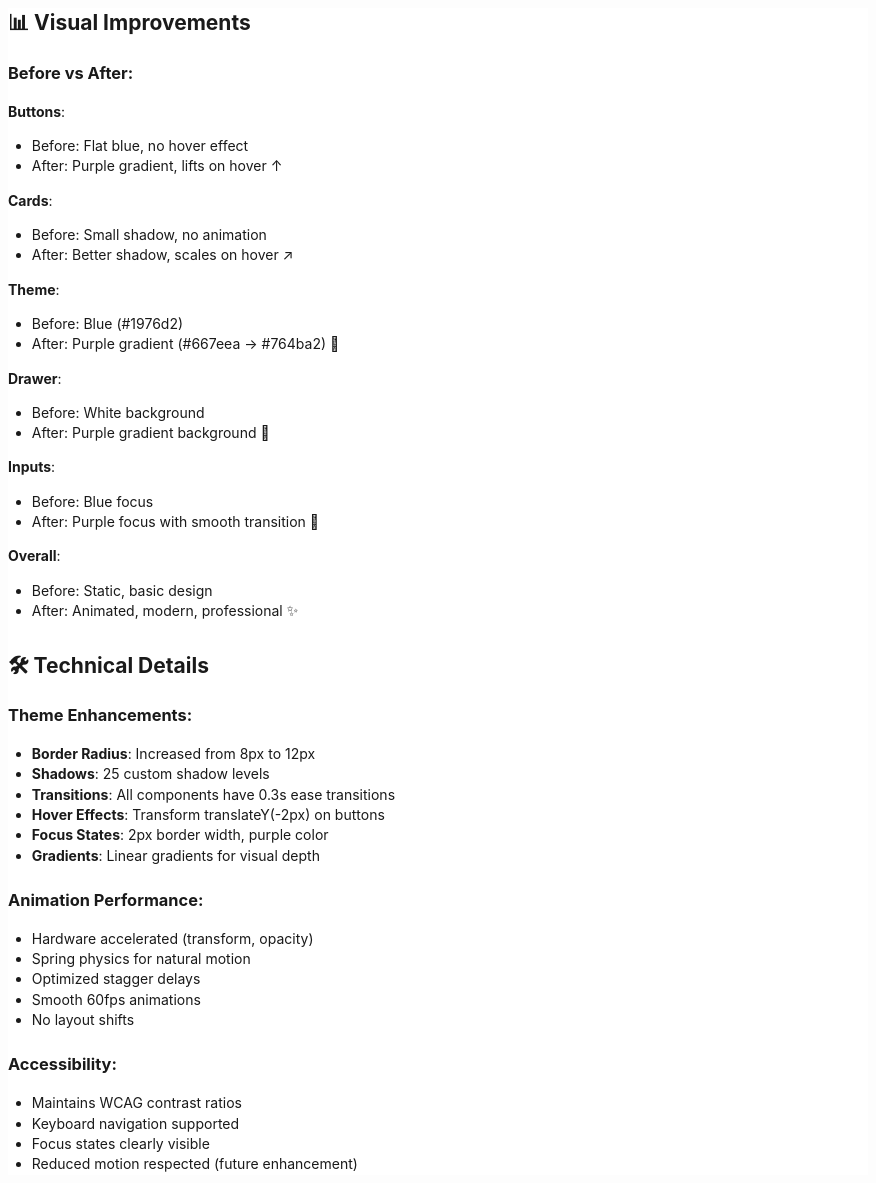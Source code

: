 ## 📊 Visual Improvements

### Before vs After:

**Buttons**:
- Before: Flat blue, no hover effect
- After: Purple gradient, lifts on hover ↑

**Cards**:
- Before: Small shadow, no animation
- After: Better shadow, scales on hover ↗

**Theme**:
- Before: Blue (#1976d2)
- After: Purple gradient (#667eea → #764ba2) 🌈

**Drawer**:
- Before: White background
- After: Purple gradient background 🎨

**Inputs**:
- Before: Blue focus
- After: Purple focus with smooth transition 💜

**Overall**:
- Before: Static, basic design
- After: Animated, modern, professional ✨

## 🛠️ Technical Details

### Theme Enhancements:
- **Border Radius**: Increased from 8px to 12px
- **Shadows**: 25 custom shadow levels
- **Transitions**: All components have 0.3s ease transitions
- **Hover Effects**: Transform translateY(-2px) on buttons
- **Focus States**: 2px border width, purple color
- **Gradients**: Linear gradients for visual depth

### Animation Performance:
- Hardware accelerated (transform, opacity)
- Spring physics for natural motion
- Optimized stagger delays
- Smooth 60fps animations
- No layout shifts

### Accessibility:
- Maintains WCAG contrast ratios
- Keyboard navigation supported
- Focus states clearly visible
- Reduced motion respected (future enhancement)
